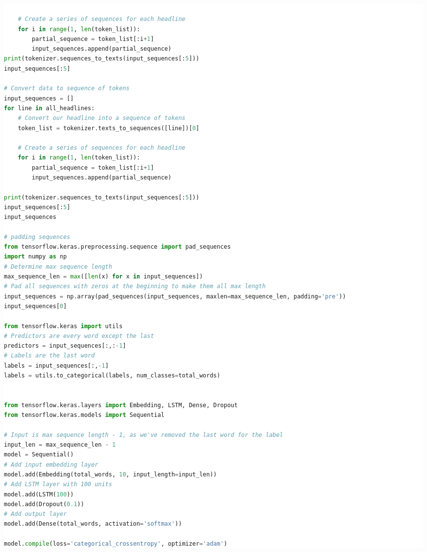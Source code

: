 ```python
    
    # Create a series of sequences for each headline
    for i in range(1, len(token_list)):
        partial_sequence = token_list[:i+1]
        input_sequences.append(partial_sequence)
print(tokenizer.sequences_to_texts(input_sequences[:5]))
input_sequences[:5]

# Convert data to sequence of tokens 
input_sequences = []
for line in all_headlines:
    # Convert our headline into a sequence of tokens
    token_list = tokenizer.texts_to_sequences([line])[0]
    
    # Create a series of sequences for each headline
    for i in range(1, len(token_list)):
        partial_sequence = token_list[:i+1]
        input_sequences.append(partial_sequence)

print(tokenizer.sequences_to_texts(input_sequences[:5]))
input_sequences[:5]
input_sequences

# padding sequences
from tensorflow.keras.preprocessing.sequence import pad_sequences
import numpy as np
# Determine max sequence length
max_sequence_len = max([len(x) for x in input_sequences])
# Pad all sequences with zeros at the beginning to make them all max length
input_sequences = np.array(pad_sequences(input_sequences, maxlen=max_sequence_len, padding='pre'))
input_sequences[0]

from tensorflow.keras import utils
# Predictors are every word except the last
predictors = input_sequences[:,:-1]
# Labels are the last word
labels = input_sequences[:,-1]
labels = utils.to_categorical(labels, num_classes=total_words)


from tensorflow.keras.layers import Embedding, LSTM, Dense, Dropout
from tensorflow.keras.models import Sequential

# Input is max sequence length - 1, as we've removed the last word for the label
input_len = max_sequence_len - 1 
model = Sequential()
# Add input embedding layer
model.add(Embedding(total_words, 10, input_length=input_len))
# Add LSTM layer with 100 units
model.add(LSTM(100))
model.add(Dropout(0.1))
# Add output layer
model.add(Dense(total_words, activation='softmax'))

model.compile(loss='categorical_crossentropy', optimizer='adam')

```
